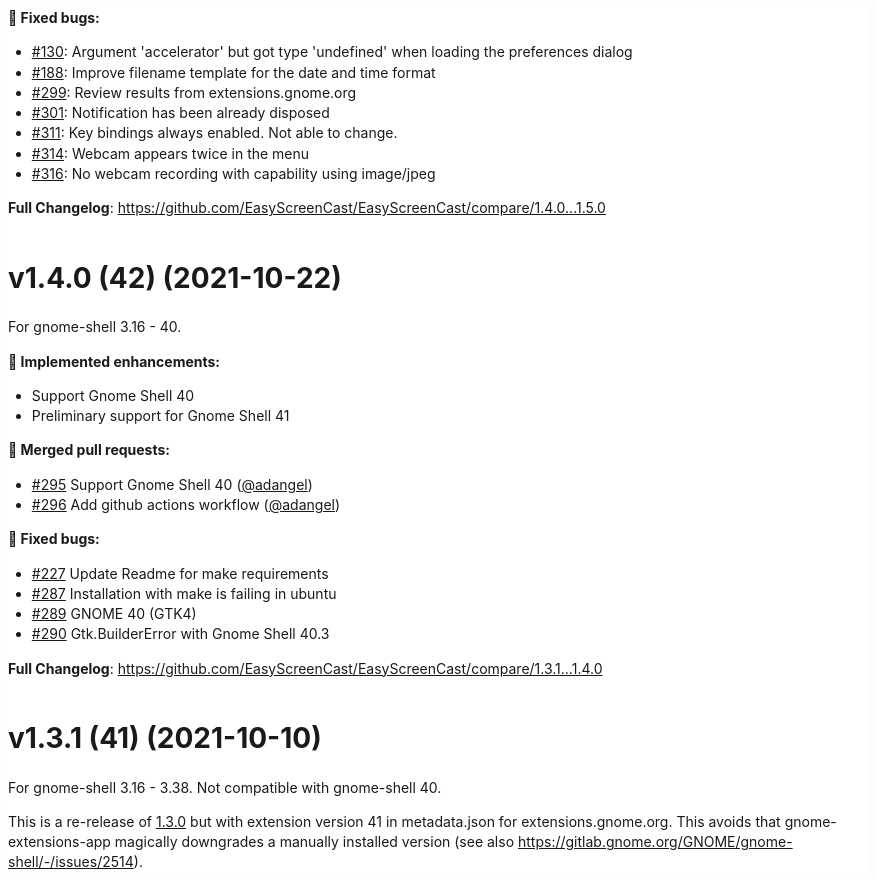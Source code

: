 **🐛 Fixed bugs:**

* [#130](https://github.com/EasyScreenCast/EasyScreenCast/issues/130): Argument 'accelerator' but got type 'undefined' when loading the preferences dialog
* [#188](https://github.com/EasyScreenCast/EasyScreenCast/issues/188): Improve filename template for the date and time format
* [#299](https://github.com/EasyScreenCast/EasyScreenCast/issues/299): Review results from extensions.gnome.org
* [#301](https://github.com/EasyScreenCast/EasyScreenCast/issues/301): Notification has been already disposed
* [#311](https://github.com/EasyScreenCast/EasyScreenCast/issues/311): Key bindings always enabled. Not able to change.
* [#314](https://github.com/EasyScreenCast/EasyScreenCast/issues/314): Webcam appears twice in the menu
* [#316](https://github.com/EasyScreenCast/EasyScreenCast/issues/316): No webcam recording with capability using image/jpeg

**Full Changelog**: <https://github.com/EasyScreenCast/EasyScreenCast/compare/1.4.0...1.5.0>

# v1.4.0 (42) (2021-10-22)

For gnome-shell 3.16 - 40.

**🚀 Implemented enhancements:**

* Support Gnome Shell 40
* Preliminary support for Gnome Shell 41

**🎉 Merged pull requests:**

* [#295](https://github.com/EasyScreenCast/EasyScreenCast/pull/295) Support Gnome Shell 40 ([@adangel](https://github.com/adangel))
* [#296](https://github.com/EasyScreenCast/EasyScreenCast/pull/296) Add github actions workflow ([@adangel](https://github.com/adangel))

**🐛 Fixed bugs:**

* [#227](https://github.com/EasyScreenCast/EasyScreenCast/issues/227) Update Readme for make requirements
* [#287](https://github.com/EasyScreenCast/EasyScreenCast/issues/287) Installation with make is failing in ubuntu
* [#289](https://github.com/EasyScreenCast/EasyScreenCast/issues/289) GNOME 40 (GTK4)
* [#290](https://github.com/EasyScreenCast/EasyScreenCast/issues/290) Gtk.BuilderError with Gnome Shell 40.3


**Full Changelog**: <https://github.com/EasyScreenCast/EasyScreenCast/compare/1.3.1...1.4.0>

# v1.3.1 (41) (2021-10-10)

For gnome-shell 3.16 - 3.38. Not compatible with gnome-shell 40.

This is a re-release of [1.3.0](https://github.com/EasyScreenCast/EasyScreenCast/releases/1.3.0) but with extension version 41 in metadata.json for extensions.gnome.org.
This avoids that gnome-extensions-app magically downgrades a manually installed version (see also https://gitlab.gnome.org/GNOME/gnome-shell/-/issues/2514).
